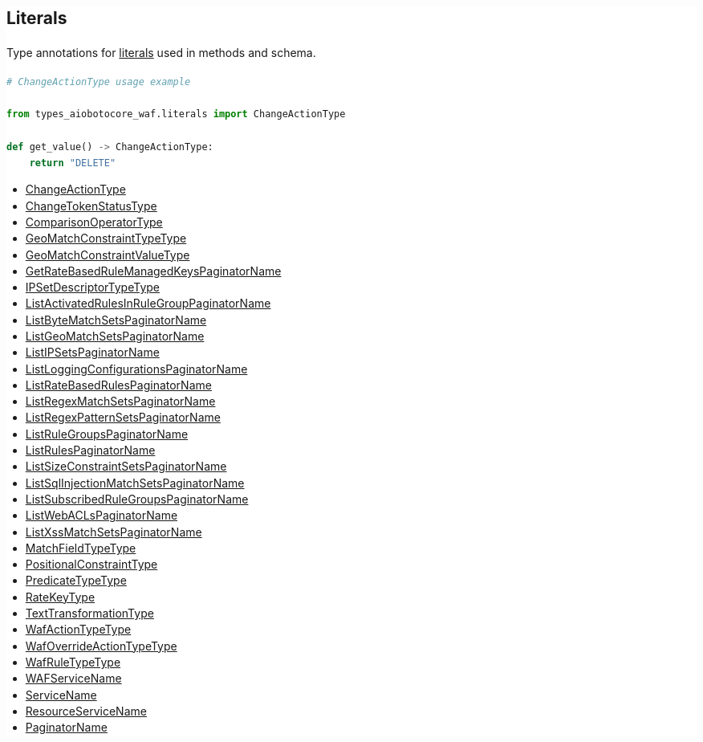 






## Literals

Type annotations for [literals](./literals.md) used in methods and schema.

```python
# ChangeActionType usage example

from types_aiobotocore_waf.literals import ChangeActionType

def get_value() -> ChangeActionType:
    return "DELETE"
```

- [ChangeActionType](./literals.md#changeactiontype)
- [ChangeTokenStatusType](./literals.md#changetokenstatustype)
- [ComparisonOperatorType](./literals.md#comparisonoperatortype)
- [GeoMatchConstraintTypeType](./literals.md#geomatchconstrainttypetype)
- [GeoMatchConstraintValueType](./literals.md#geomatchconstraintvaluetype)
- [GetRateBasedRuleManagedKeysPaginatorName](./literals.md#getratebasedrulemanagedkeyspaginatorname)
- [IPSetDescriptorTypeType](./literals.md#ipsetdescriptortypetype)
- [ListActivatedRulesInRuleGroupPaginatorName](./literals.md#listactivatedrulesinrulegrouppaginatorname)
- [ListByteMatchSetsPaginatorName](./literals.md#listbytematchsetspaginatorname)
- [ListGeoMatchSetsPaginatorName](./literals.md#listgeomatchsetspaginatorname)
- [ListIPSetsPaginatorName](./literals.md#listipsetspaginatorname)
- [ListLoggingConfigurationsPaginatorName](./literals.md#listloggingconfigurationspaginatorname)
- [ListRateBasedRulesPaginatorName](./literals.md#listratebasedrulespaginatorname)
- [ListRegexMatchSetsPaginatorName](./literals.md#listregexmatchsetspaginatorname)
- [ListRegexPatternSetsPaginatorName](./literals.md#listregexpatternsetspaginatorname)
- [ListRuleGroupsPaginatorName](./literals.md#listrulegroupspaginatorname)
- [ListRulesPaginatorName](./literals.md#listrulespaginatorname)
- [ListSizeConstraintSetsPaginatorName](./literals.md#listsizeconstraintsetspaginatorname)
- [ListSqlInjectionMatchSetsPaginatorName](./literals.md#listsqlinjectionmatchsetspaginatorname)
- [ListSubscribedRuleGroupsPaginatorName](./literals.md#listsubscribedrulegroupspaginatorname)
- [ListWebACLsPaginatorName](./literals.md#listwebaclspaginatorname)
- [ListXssMatchSetsPaginatorName](./literals.md#listxssmatchsetspaginatorname)
- [MatchFieldTypeType](./literals.md#matchfieldtypetype)
- [PositionalConstraintType](./literals.md#positionalconstrainttype)
- [PredicateTypeType](./literals.md#predicatetypetype)
- [RateKeyType](./literals.md#ratekeytype)
- [TextTransformationType](./literals.md#texttransformationtype)
- [WafActionTypeType](./literals.md#wafactiontypetype)
- [WafOverrideActionTypeType](./literals.md#wafoverrideactiontypetype)
- [WafRuleTypeType](./literals.md#wafruletypetype)
- [WAFServiceName](./literals.md#wafservicename)
- [ServiceName](./literals.md#servicename)
- [ResourceServiceName](./literals.md#resourceservicename)
- [PaginatorName](./literals.md#paginatorname)
